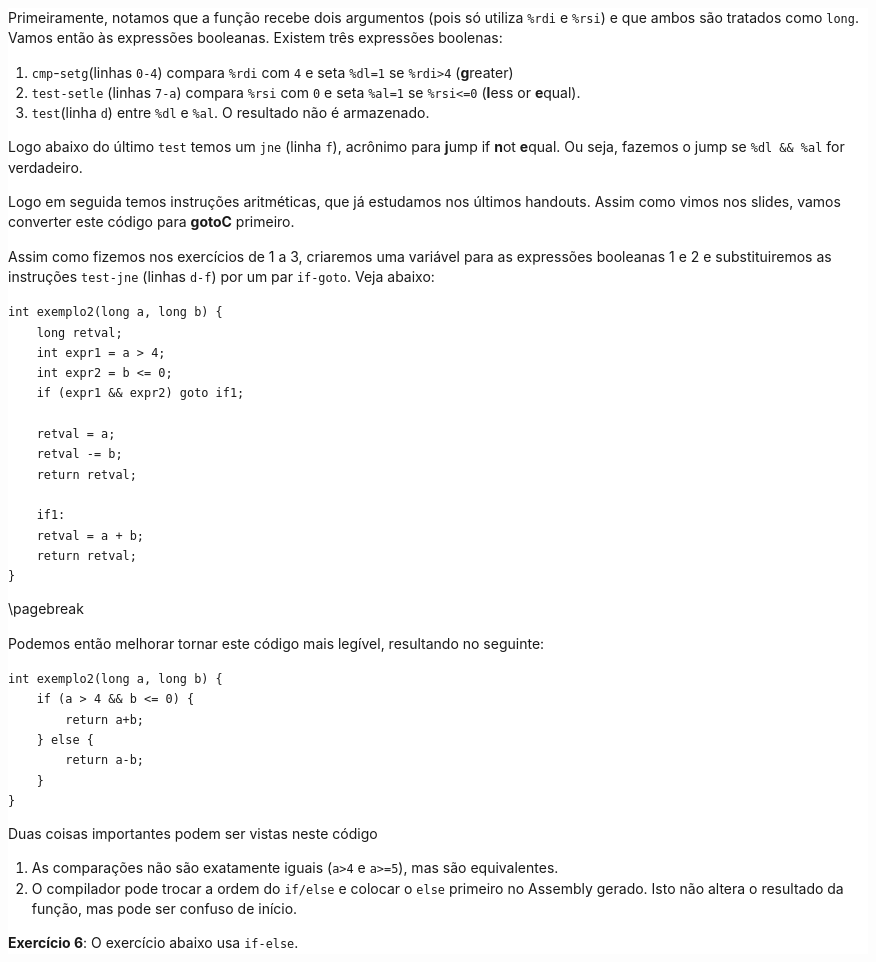 Primeiramente, notamos que a função recebe dois argumentos (pois só utiliza `%rdi` e `%rsi`) e que ambos são tratados como `long`. Vamos então às expressões booleanas. Existem três expressões boolenas:

1. `cmp`-`setg`(linhas `0-4`) compara `%rdi` com `4` e seta `%dl=1` se `%rdi>4` (**g**reater)
1. `test-setle` (linhas `7-a`) compara `%rsi` com `0` e seta `%al=1` se `%rsi<=0` (**l**ess or **e**qual).
1. `test`(linha `d`) entre `%dl` e `%al`. O resultado não é armazenado.

Logo abaixo do último `test` temos um `jne` (linha `f`), acrônimo para **j**ump if **n**ot **e**qual. Ou seja, fazemos o jump se `%dl && %al` for verdadeiro.

Logo em seguida temos instruções aritméticas, que já estudamos nos últimos handouts. Assim como vimos nos slides, vamos converter este código para **gotoC** primeiro.

Assim como fizemos nos exercícios de 1 a 3, criaremos uma variável para as expressões booleanas 1 e 2 e substituiremos as instruções `test-jne` (linhas `d-f`) por um par `if-goto`. Veja abaixo:

~~~{c}
int exemplo2(long a, long b) {
    long retval;
    int expr1 = a > 4;
    int expr2 = b <= 0;
    if (expr1 && expr2) goto if1;

    retval = a;
    retval -= b;
    return retval;

    if1:
    retval = a + b;
    return retval;
}
~~~

\pagebreak

Podemos então melhorar tornar este código mais legível, resultando no seguinte:

~~~{c}
int exemplo2(long a, long b) {
    if (a > 4 && b <= 0) {
        return a+b;
    } else {
        return a-b;
    }
}
~~~

Duas coisas importantes podem ser vistas neste código

1. As comparações não são exatamente iguais (`a>4` e `a>=5`), mas são equivalentes.
1. O compilador pode trocar a ordem do `if/else` e colocar o `else` primeiro no Assembly gerado. Isto não altera o resultado da função, mas pode ser confuso de início.


**Exercício 6**: O exercício abaixo usa `if-else`.
